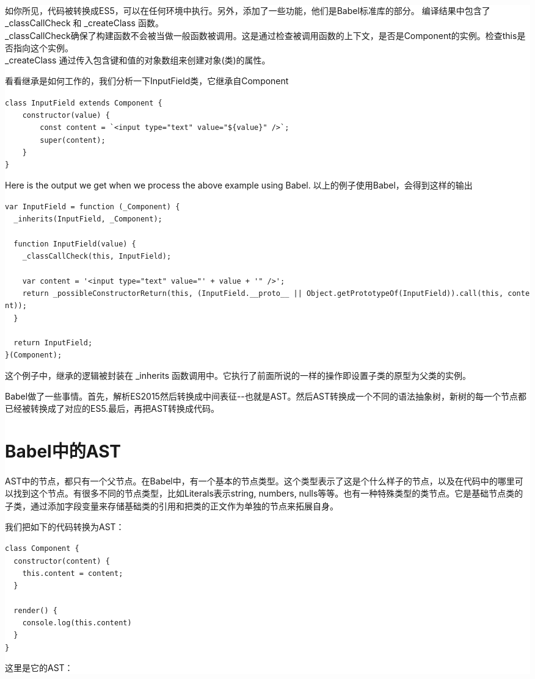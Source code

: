 如你所见，代码被转换成ES5，可以在任何环境中执行。另外，添加了一些功能，他们是Babel标准库的部分。
编译结果中包含了_classCallCheck 和 _createClass 函数。   
_classCallCheck确保了构建函数不会被当做一般函数被调用。这是通过检查被调用函数的上下文，是否是Component的实例。检查this是否指向这个实例。   
_createClass 通过传入包含键和值的对象数组来创建对象(类)的属性。


看看继承是如何工作的，我们分析一下InputField类，它继承自Component
```
class InputField extends Component {
    constructor(value) {
        const content = `<input type="text" value="${value}" />`;
        super(content);
    }
}
```
Here is the output we get when we process the above example using Babel.
以上的例子使用Babel，会得到这样的输出
```
var InputField = function (_Component) {
  _inherits(InputField, _Component);

  function InputField(value) {
    _classCallCheck(this, InputField);

    var content = '<input type="text" value="' + value + '" />';
    return _possibleConstructorReturn(this, (InputField.__proto__ || Object.getPrototypeOf(InputField)).call(this, content));
  }

  return InputField;
}(Component);
```
这个例子中，继承的逻辑被封装在 _inherits 函数调用中。它执行了前面所说的一样的操作即设置子类的原型为父类的实例。

Babel做了一些事情。首先，解析ES2015然后转换成中间表征--也就是AST。然后AST转换成一个不同的语法抽象树，新树的每一个节点都已经被转换成了对应的ES5.最后，再把AST转换成代码。

# Babel中的AST

AST中的节点，都只有一个父节点。在Babel中，有一个基本的节点类型。这个类型表示了这是个什么样子的节点，以及在代码中的哪里可以找到这个节点。有很多不同的节点类型，比如Literals表示string, numbers, nulls等等。也有一种特殊类型的类节点。它是基础节点类的子类，通过添加字段变量来存储基础类的引用和把类的正文作为单独的节点来拓展自身。

我们把如下的代码转换为AST：
```
class Component {
  constructor(content) {
    this.content = content;
  }

  render() {
    console.log(this.content)
  }
}
```
这里是它的AST：
